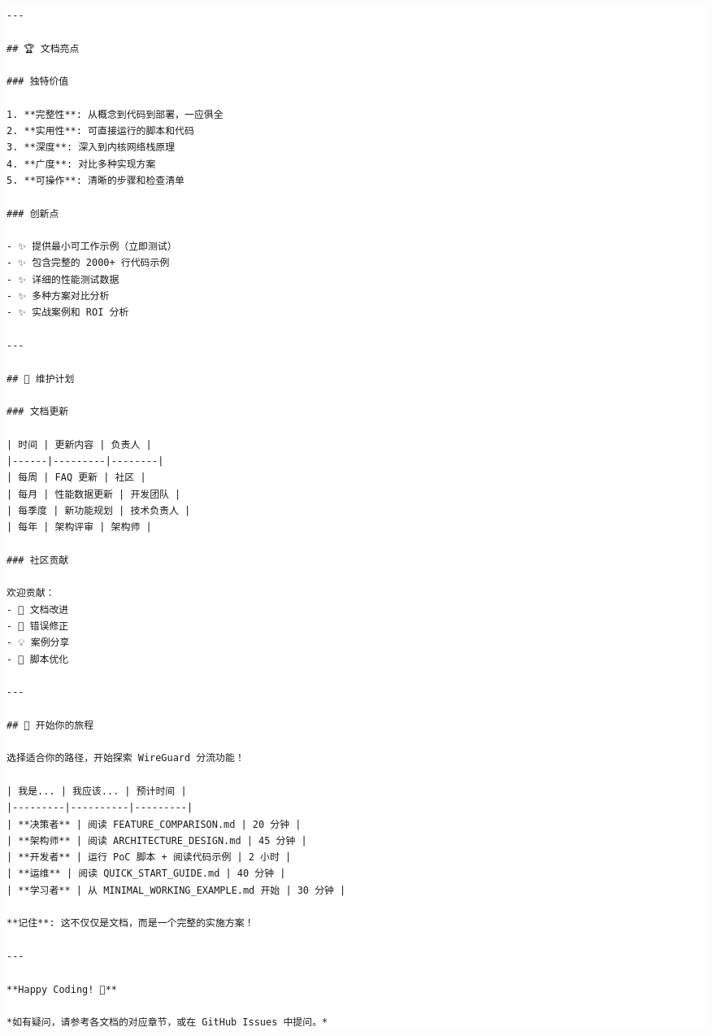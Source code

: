 ```
---

## 🏆 文档亮点

### 独特价值

1. **完整性**: 从概念到代码到部署，一应俱全
2. **实用性**: 可直接运行的脚本和代码
3. **深度**: 深入到内核网络栈原理
4. **广度**: 对比多种实现方案
5. **可操作**: 清晰的步骤和检查清单

### 创新点

- ✨ 提供最小可工作示例（立即测试）
- ✨ 包含完整的 2000+ 行代码示例
- ✨ 详细的性能测试数据
- ✨ 多种方案对比分析
- ✨ 实战案例和 ROI 分析

---

## 📅 维护计划

### 文档更新

| 时间 | 更新内容 | 负责人 |
|------|---------|--------|
| 每周 | FAQ 更新 | 社区 |
| 每月 | 性能数据更新 | 开发团队 |
| 每季度 | 新功能规划 | 技术负责人 |
| 每年 | 架构评审 | 架构师 |

### 社区贡献

欢迎贡献：
- 📝 文档改进
- 🐛 错误修正
- 💡 案例分享
- 🔧 脚本优化

---

## 🎉 开始你的旅程

选择适合你的路径，开始探索 WireGuard 分流功能！

| 我是... | 我应该... | 预计时间 |
|---------|----------|---------|
| **决策者** | 阅读 FEATURE_COMPARISON.md | 20 分钟 |
| **架构师** | 阅读 ARCHITECTURE_DESIGN.md | 45 分钟 |
| **开发者** | 运行 PoC 脚本 + 阅读代码示例 | 2 小时 |
| **运维** | 阅读 QUICK_START_GUIDE.md | 40 分钟 |
| **学习者** | 从 MINIMAL_WORKING_EXAMPLE.md 开始 | 30 分钟 |

**记住**: 这不仅仅是文档，而是一个完整的实施方案！

---

**Happy Coding! 🚀**

*如有疑问，请参考各文档的对应章节，或在 GitHub Issues 中提问。*
